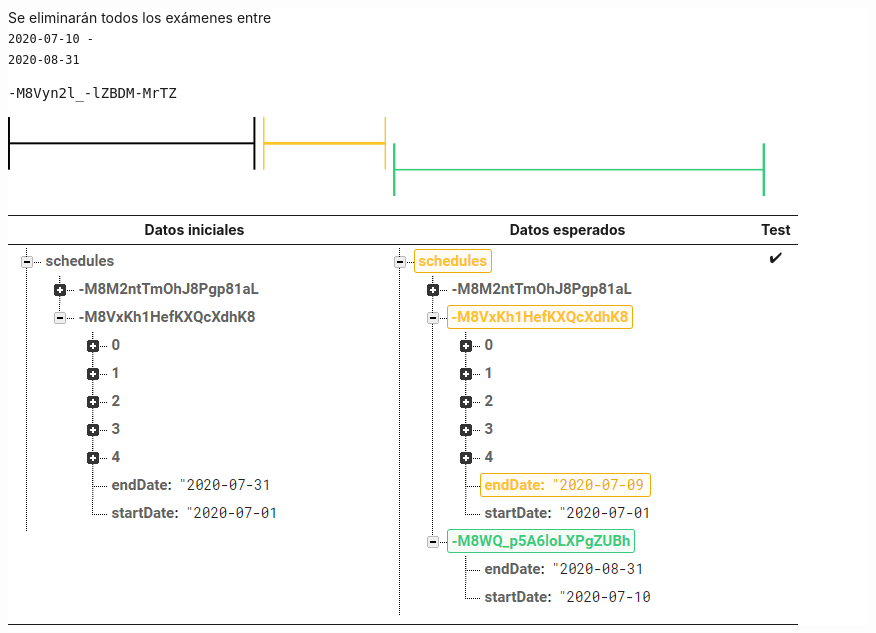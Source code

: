Se eliminarán todos los exámenes entre<br><code>2020-07-10 - 2020-08-31</code>
<pre>
-M8Vyn2l_-lZBDM-MrTZ
</pre>
</td>
</tr>
</table>

![add_case_2](../assets/TESTING/timetables/add_case_2.png)

<div style="page-break-after: always;"></div>

|	Datos iniciales	|	Datos esperados	|	Test	|
|:-:|:-:|:-:|
|	![add_timetables_2_original](../assets/TESTING/timetables/add_timetables_2_original.png)	|	![add_timetables_2](../assets/TESTING/timetables/add_timetables_2.png)	|	✔️	|